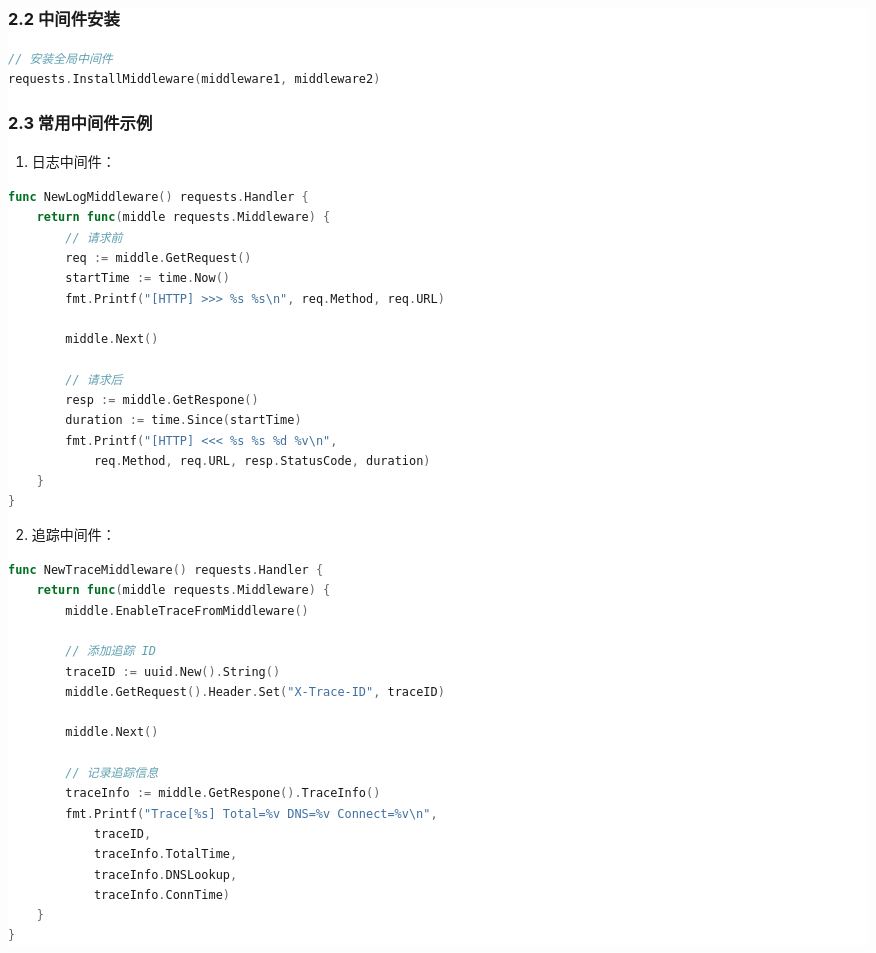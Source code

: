 ### 2.2 中间件安装

```go
// 安装全局中间件
requests.InstallMiddleware(middleware1, middleware2)
```

### 2.3 常用中间件示例

1. 日志中间件：

```go
func NewLogMiddleware() requests.Handler {
    return func(middle requests.Middleware) {
        // 请求前
        req := middle.GetRequest()
        startTime := time.Now()
        fmt.Printf("[HTTP] >>> %s %s\n", req.Method, req.URL)
        
        middle.Next()
        
        // 请求后
        resp := middle.GetRespone()
        duration := time.Since(startTime)
        fmt.Printf("[HTTP] <<< %s %s %d %v\n", 
            req.Method, req.URL, resp.StatusCode, duration)
    }
}
```

2. 追踪中间件：

```go
func NewTraceMiddleware() requests.Handler {
    return func(middle requests.Middleware) {
        middle.EnableTraceFromMiddleware()
        
        // 添加追踪 ID
        traceID := uuid.New().String()
        middle.GetRequest().Header.Set("X-Trace-ID", traceID)
        
        middle.Next()
        
        // 记录追踪信息
        traceInfo := middle.GetRespone().TraceInfo()
        fmt.Printf("Trace[%s] Total=%v DNS=%v Connect=%v\n",
            traceID,
            traceInfo.TotalTime,
            traceInfo.DNSLookup,
            traceInfo.ConnTime)
    }
}
```
